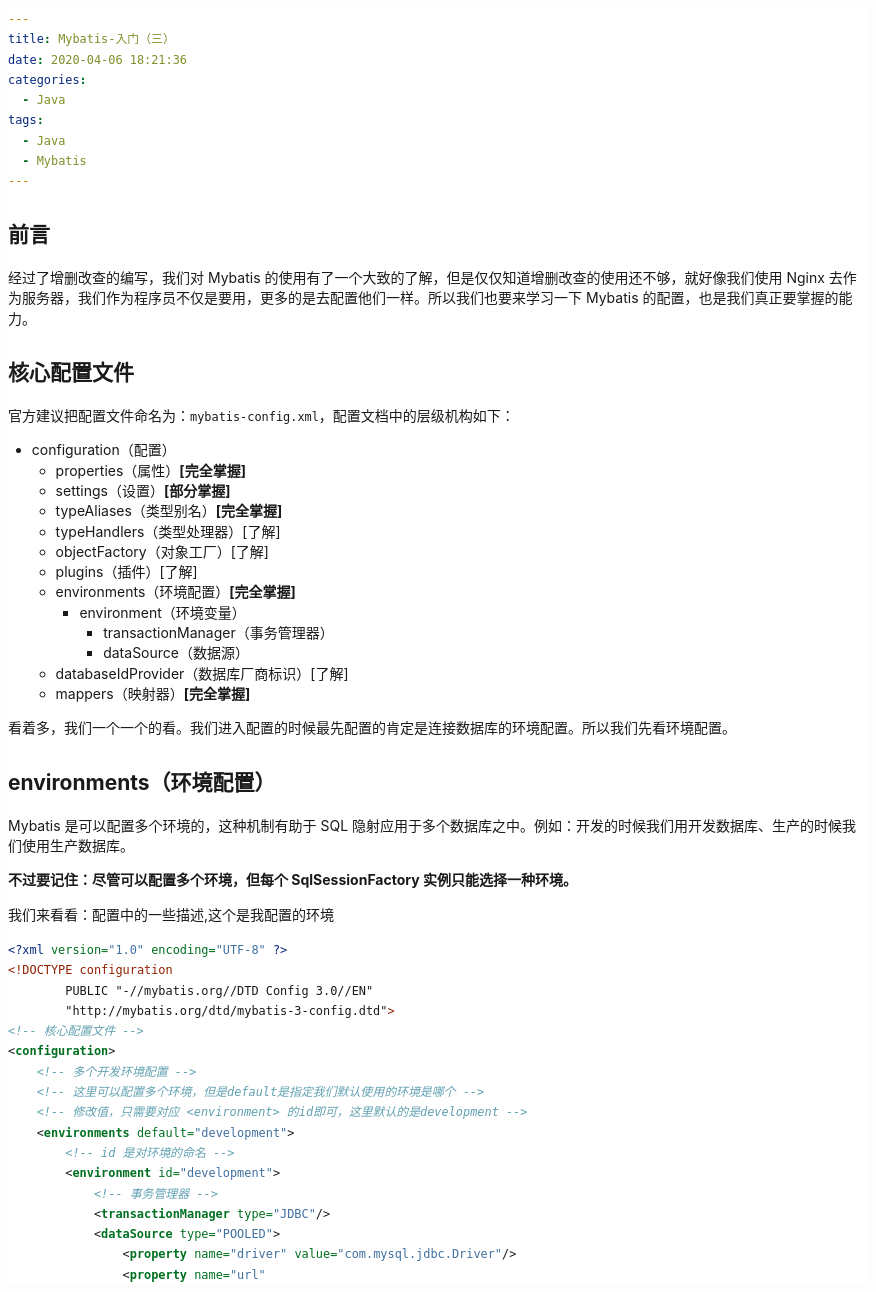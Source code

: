 ```yaml
---
title: Mybatis-入门（三）
date: 2020-04-06 18:21:36
categories:
  - Java
tags:
  - Java
  - Mybatis
---
```


## 前言

经过了增删改查的编写，我们对 Mybatis 的使用有了一个大致的了解，但是仅仅知道增删改查的使用还不够，就好像我们使用 Nginx 去作为服务器，我们作为程序员不仅是要用，更多的是去配置他们一样。所以我们也要来学习一下 Mybatis 的配置，也是我们真正要掌握的能力。

## 核心配置文件

官方建议把配置文件命名为：`mybatis-config.xml`，配置文档中的层级机构如下：

- <span id="config">configuration（配置）</span>
  - properties（属性）**[完全掌握]**
  - settings（设置）**[部分掌握]**
  - typeAliases（类型别名）**[完全掌握]**
  - typeHandlers（类型处理器）[了解]
  - objectFactory（对象工厂）[了解]
  - plugins（插件）[了解]
  - environments（环境配置）**[完全掌握]**
    - environment（环境变量）
      - transactionManager（事务管理器）
      - dataSource（数据源）
  - databaseIdProvider（数据库厂商标识）[了解]
  - mappers（映射器）**[完全掌握]**

看着多，我们一个一个的看。我们进入配置的时候最先配置的肯定是连接数据库的环境配置。所以我们先看环境配置。



## environments（环境配置）

Mybatis 是可以配置多个环境的，这种机制有助于 SQL 隐射应用于多个数据库之中。例如：开发的时候我们用开发数据库、生产的时候我们使用生产数据库。

**不过要记住：尽管可以配置多个环境，但每个 SqlSessionFactory 实例只能选择一种环境。**

我们来看看：配置中的一些描述,这个是我配置的环境

```xml
<?xml version="1.0" encoding="UTF-8" ?>
<!DOCTYPE configuration
        PUBLIC "-//mybatis.org//DTD Config 3.0//EN"
        "http://mybatis.org/dtd/mybatis-3-config.dtd">
<!-- 核心配置文件 -->
<configuration>
    <!-- 多个开发环境配置 -->
    <!-- 这里可以配置多个环境，但是default是指定我们默认使用的环境是哪个 -->
    <!-- 修改值，只需要对应 <environment> 的id即可，这里默认的是development -->
    <environments default="development">
        <!-- id 是对环境的命名 -->
        <environment id="development">
            <!-- 事务管理器 -->
            <transactionManager type="JDBC"/>
            <dataSource type="POOLED">
                <property name="driver" value="com.mysql.jdbc.Driver"/>
                <property name="url"
```